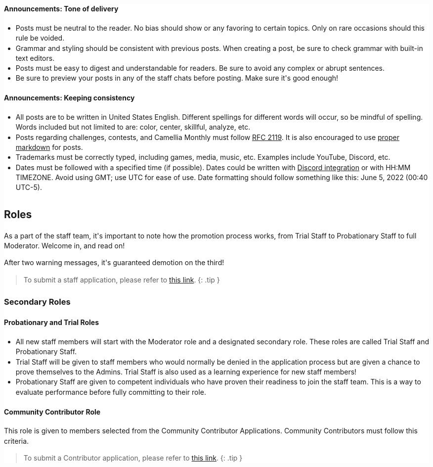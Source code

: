 #### Announcements: Tone of delivery

- Posts must be neutral to the reader. No bias should show or any favoring to certain topics. Only on rare occasions should this rule be voided.
- Grammar and styling should be consistent with previous posts. When creating a post, be sure to check grammar with built-in text editors.
- Posts must be easy to digest and understandable for readers. Be sure to avoid any complex or abrupt sentences.
- Be sure to preview your posts in any of the staff chats before posting. Make sure it's good enough!

#### Announcements: Keeping consistency

- All posts are to be written in United States English. Different spellings for different words will occur, so be mindful of spelling. Words included but not limited to are: color, center, skillful, analyze, etc.
- Posts regarding challenges, contests, and Camellia Monthly must follow [RFC 2119](https://datatracker.ietf.org/doc/html/rfc2119). It is also encouraged to use [proper markdown](https://gist.github.com/matthewzring/9f7bbfd102003963f9be7dbcf7d40e51) for posts.
- Trademarks must be correctly typed, including games, media, music, etc. Examples include YouTube, Discord, etc.
- Dates must be followed with a specified time (if possible). Dates could be written with [Discord integration](https://r.3v.fi/discord-timestamps) or with HH:MM TIMEZONE. Avoid using GMT; use UTC for ease of use. Date formatting should follow something like this: June 5, 2022 (00:40 UTC-5).

## Roles

As a part of the staff team, it's important to note how the promotion process works, from Trial Staff to Probationary Staff to full Moderator. Welcome in, and read on!

After two warning messages, it's guaranteed demotion on the third!

> To submit a staff application, please refer to [this link](https://forms.gle/czoe1Eb843SXanGr8).
{: .tip }

### Secondary Roles

#### Probationary and Trial Roles

- All new staff members will start with the Moderator role and a designated secondary role. These roles are called Trial Staff and Probationary Staff.
- Trial Staff will be given to staff members who would normally be denied in the application process but are given a chance to prove themselves to the Admins. Trial Staff is also used as a learning experience for new staff members!
- Probationary Staff are given to competent individuals who have proven their readiness to join the staff team. This is a way to evaluate performance before fully committing to their role.

#### Community Contributor Role

This role is given to members selected from the Community Contributor Applications. Community Contributors must follow this criteria.

> To submit a Contributor application, please refer to [this link](https://forms.gle/qbtPq3nVck9S2z426).
{: .tip }
